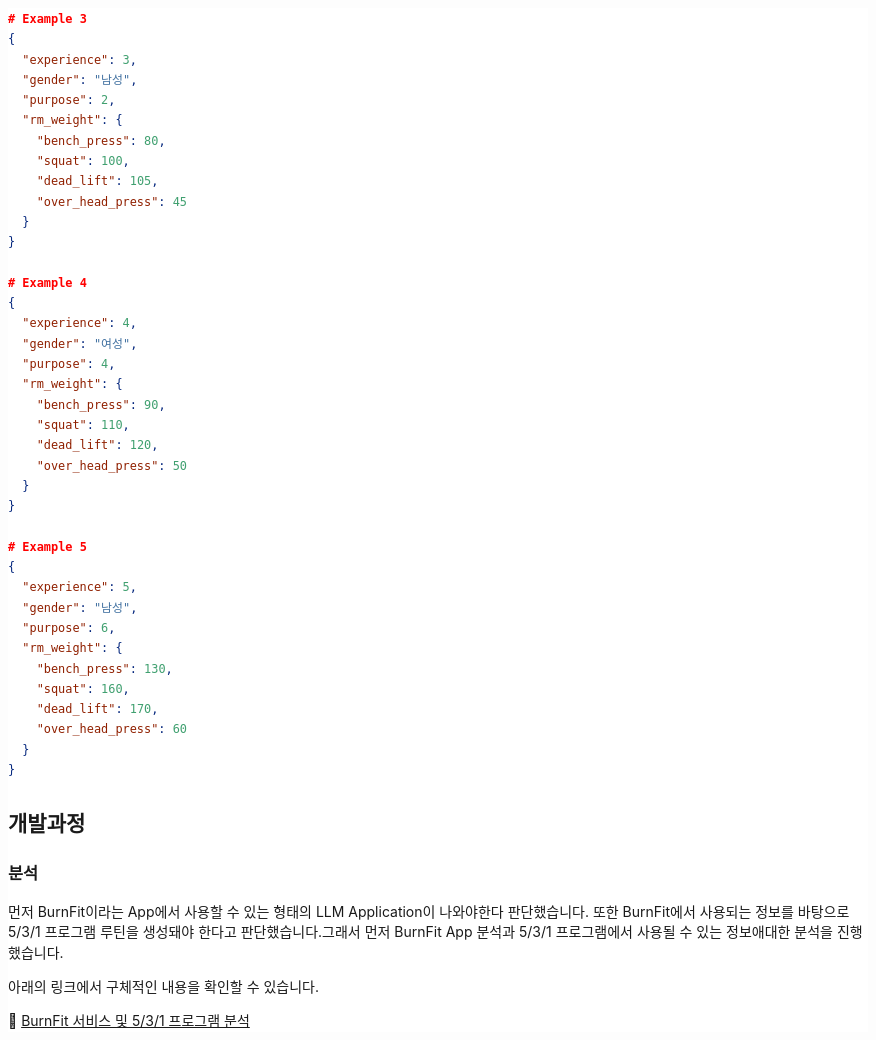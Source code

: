 ```json
# Example 3
{
  "experience": 3,
  "gender": "남성",
  "purpose": 2,
  "rm_weight": {
    "bench_press": 80,
    "squat": 100,
    "dead_lift": 105,
    "over_head_press": 45
  }
}

# Example 4
{
  "experience": 4,
  "gender": "여성",
  "purpose": 4,
  "rm_weight": {
    "bench_press": 90,
    "squat": 110,
    "dead_lift": 120,
    "over_head_press": 50
  }
}

# Example 5
{
  "experience": 5,
  "gender": "남성",
  "purpose": 6,
  "rm_weight": {
    "bench_press": 130,
    "squat": 160,
    "dead_lift": 170,
    "over_head_press": 60
  }
}
```

## 개발과정

### 분석

먼저 BurnFit이라는 App에서 사용할 수 있는 형태의 LLM Application이 나와야한다 판단했습니다. 또한 BurnFit에서 사용되는 정보를 바탕으로 5/3/1 프로그램 루틴을 생성돼야 한다고 판단했습니다.그래서 먼저 BurnFit App 분석과 5/3/1 프로그램에서 사용될 수 있는 정보애대한 분석을 진행했습니다.

아래의 링크에서 구체적인 내용을 확인할 수 있습니다.

🔭 [BurnFit 서비스 및 5/3/1 프로그램 분석](https://alabaster-chef-d6a.notion.site/BurnFit-5-3-1-1eabd6fe04d980fba873f5733788ef91)

